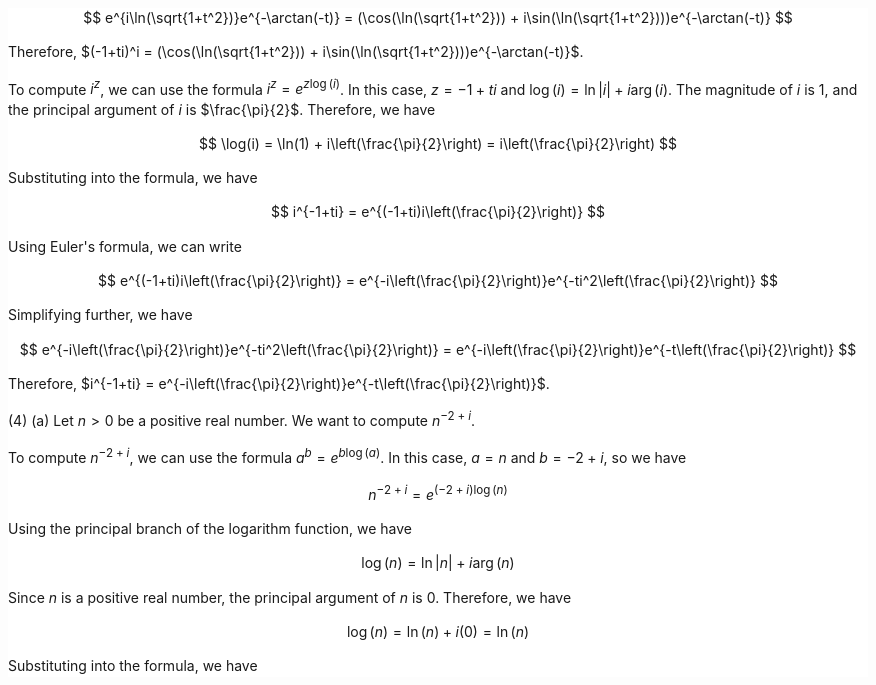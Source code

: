 $$  
e^{i\ln(\sqrt{1+t^2})}e^{-\arctan(-t)} = (\cos(\ln(\sqrt{1+t^2})) + i\sin(\ln(\sqrt{1+t^2})))e^{-\arctan(-t)}  
$$

Therefore, $(-1+ti)^i = (\cos(\ln(\sqrt{1+t^2})) + i\sin(\ln(\sqrt{1+t^2})))e^{-\arctan(-t)}$.

To compute $i^z$, we can use the formula $i^z = e^{z\log(i)}$. In this case, $z=-1+ti$ and $\log(i) = \ln|i| + i\arg(i)$. The magnitude of $i$ is 1, and the principal argument of $i$ is $\frac{\pi}{2}$. Therefore, we have

$$  
\log(i) = \ln(1) + i\left(\frac{\pi}{2}\right) = i\left(\frac{\pi}{2}\right)  
$$

Substituting into the formula, we have

$$  
i^{-1+ti} = e^{(-1+ti)i\left(\frac{\pi}{2}\right)}  
$$

Using Euler's formula, we can write

$$  
e^{(-1+ti)i\left(\frac{\pi}{2}\right)} = e^{-i\left(\frac{\pi}{2}\right)}e^{-ti^2\left(\frac{\pi}{2}\right)}  
$$

Simplifying further, we have

$$  
e^{-i\left(\frac{\pi}{2}\right)}e^{-ti^2\left(\frac{\pi}{2}\right)} = e^{-i\left(\frac{\pi}{2}\right)}e^{-t\left(\frac{\pi}{2}\right)}  
$$

Therefore, $i^{-1+ti} = e^{-i\left(\frac{\pi}{2}\right)}e^{-t\left(\frac{\pi}{2}\right)}$.

(4) (a) Let $n>0$ be a positive real number. We want to compute $n^{-2+i}$.

To compute $n^{-2+i}$, we can use the formula $a^b = e^{b\log(a)}$. In this case, $a=n$ and $b=-2+i$, so we have

$$  
n^{-2+i} = e^{(-2+i)\log(n)}  
$$

Using the principal branch of the logarithm function, we have

$$  
\log(n) = \ln|n| + i\arg(n)  
$$

Since $n$ is a positive real number, the principal argument of $n$ is 0. Therefore, we have

$$  
\log(n) = \ln(n) + i(0) = \ln(n)  
$$

Substituting into the formula, we have
